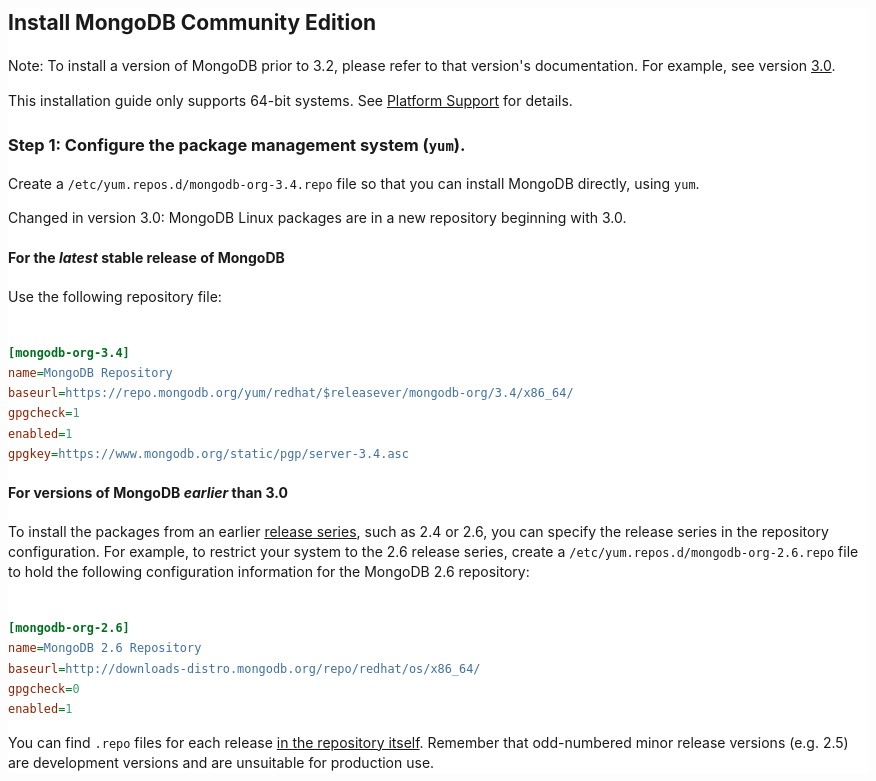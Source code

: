 
## Install MongoDB Community Edition

Note: To install a version of MongoDB prior to 3.2, please refer to that version's documentation. For example, see version [3.0](../install-mongodb-on-red-hat/).

This installation guide only supports 64-bit systems. See [Platform Support](https://docs.mongodb.com/manual/release-notes/3.0-compatibility/#compatibility-platform-support) for details.


### Step 1: Configure the package management system (``yum``).

Create a ``/etc/yum.repos.d/mongodb-org-3.4.repo`` file so that
you can install MongoDB directly, using ``yum``.

Changed in version 3.0: MongoDB Linux packages are in a new repository beginning with 3.0.


#### For the *latest* stable release of MongoDB

Use the following repository file:

```cfg

[mongodb-org-3.4]
name=MongoDB Repository
baseurl=https://repo.mongodb.org/yum/redhat/$releasever/mongodb-org/3.4/x86_64/
gpgcheck=1
enabled=1
gpgkey=https://www.mongodb.org/static/pgp/server-3.4.asc

```


#### For versions of MongoDB *earlier* than 3.0

To install the packages from an earlier [release series](https://docs.mongodb.com/manual/release-notes/#release-version-numbers), such as 2.4 or 2.6, you can specify
the release series in the repository configuration. For example,
to restrict your system to the 2.6 release series, create a
``/etc/yum.repos.d/mongodb-org-2.6.repo`` file to hold the
following configuration information for the MongoDB 2.6
repository:

```cfg

[mongodb-org-2.6]
name=MongoDB 2.6 Repository
baseurl=http://downloads-distro.mongodb.org/repo/redhat/os/x86_64/
gpgcheck=0
enabled=1

```

You can find ``.repo`` files for each release [in the repository itself](https://repo.mongodb.org/yum/redhat/).
Remember that odd-numbered minor release versions (e.g. 2.5) are development versions and are unsuitable
for production use.
